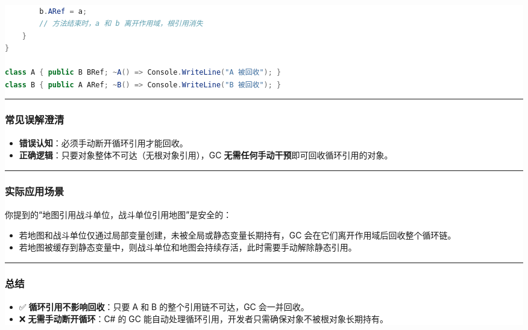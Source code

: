 ```csharp
        b.ARef = a;
        // 方法结束时，a 和 b 离开作用域，根引用消失
    }
}

class A { public B BRef; ~A() => Console.WriteLine("A 被回收"); }
class B { public A ARef; ~B() => Console.WriteLine("B 被回收"); }
```

---

### 常见误解澄清
- **错误认知**：必须手动断开循环引用才能回收。  
- **正确逻辑**：只要对象整体不可达（无根对象引用），GC **无需任何手动干预**即可回收循环引用的对象。

---

### 实际应用场景
你提到的“地图引用战斗单位，战斗单位引用地图”是安全的：  
- 若地图和战斗单位仅通过局部变量创建，未被全局或静态变量长期持有，GC 会在它们离开作用域后回收整个循环链。  
- 若地图被缓存到静态变量中，则战斗单位和地图会持续存活，此时需要手动解除静态引用。

---

### 总结
- ✅ **循环引用不影响回收**：只要 A 和 B 的整个引用链不可达，GC 会一并回收。  
- ❌ **无需手动断开循环**：C# 的 GC 能自动处理循环引用，开发者只需确保对象不被根对象长期持有。